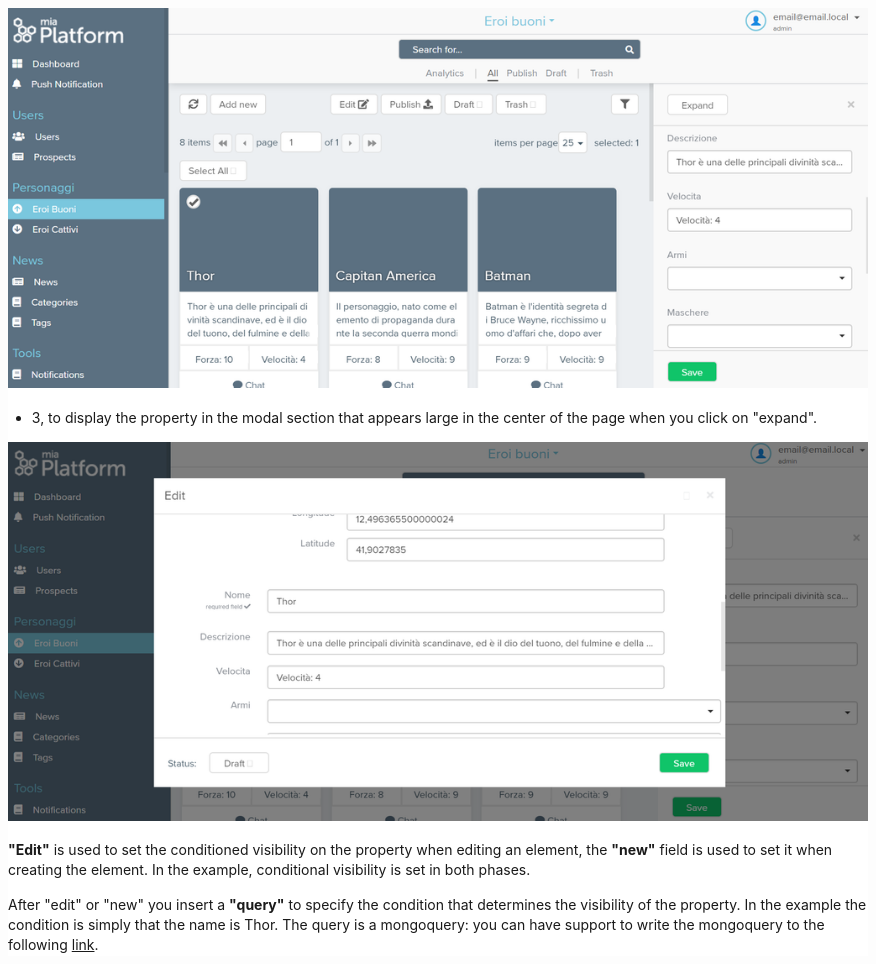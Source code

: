 ![](img/level_2.png)

* 3, to display the property in the modal section that appears large in the center of the page when you click on "expand".

![](img/level_3.png)

**"Edit"** is used to set the conditioned visibility on the property when editing an element, the **"new"** field is used to set it when creating the element. In the example, conditional visibility is set in both phases.

After "edit" or "new" you insert a **"query"** to specify the condition that determines the visibility of the property. In the example the condition is simply that the name is Thor. The query is a mongoquery: you can have support to write the mongoquery to the following [link](https://docs.mongodb.com/manual/tutorial/query-documents/).

